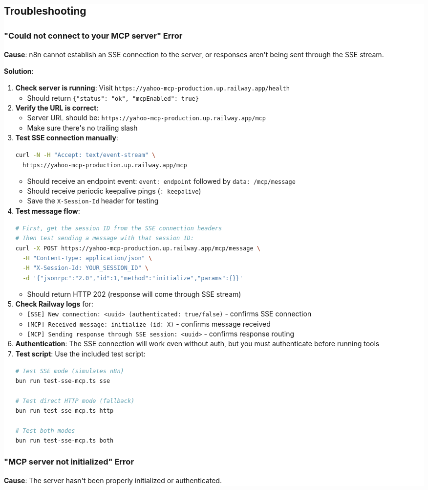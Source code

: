 ## Troubleshooting

### "Could not connect to your MCP server" Error

**Cause**: n8n cannot establish an SSE connection to the server, or responses aren't being sent through the SSE stream.

**Solution**:
1. **Check server is running**: Visit `https://yahoo-mcp-production.up.railway.app/health`
   - Should return `{"status": "ok", "mcpEnabled": true}`
2. **Verify the URL is correct**: 
   - Server URL should be: `https://yahoo-mcp-production.up.railway.app/mcp`
   - Make sure there's no trailing slash
3. **Test SSE connection manually**:
   ```bash
   curl -N -H "Accept: text/event-stream" \
     https://yahoo-mcp-production.up.railway.app/mcp
   ```
   - Should receive an endpoint event: `event: endpoint` followed by `data: /mcp/message`
   - Should receive periodic keepalive pings (`: keepalive`)
   - Save the `X-Session-Id` header for testing
4. **Test message flow**:
   ```bash
   # First, get the session ID from the SSE connection headers
   # Then test sending a message with that session ID:
   curl -X POST https://yahoo-mcp-production.up.railway.app/mcp/message \
     -H "Content-Type: application/json" \
     -H "X-Session-Id: YOUR_SESSION_ID" \
     -d '{"jsonrpc":"2.0","id":1,"method":"initialize","params":{}}'
   ```
   - Should return HTTP 202 (response will come through SSE stream)
5. **Check Railway logs** for:
   - `[SSE] New connection: <uuid> (authenticated: true/false)` - confirms SSE connection
   - `[MCP] Received message: initialize (id: X)` - confirms message received
   - `[MCP] Sending response through SSE session: <uuid>` - confirms response routing
6. **Authentication**: The SSE connection will work even without auth, but you must authenticate before running tools
7. **Test script**: Use the included test script:
   ```bash
   # Test SSE mode (simulates n8n)
   bun run test-sse-mcp.ts sse
   
   # Test direct HTTP mode (fallback)
   bun run test-sse-mcp.ts http
   
   # Test both modes
   bun run test-sse-mcp.ts both
   ```

### "MCP server not initialized" Error

**Cause**: The server hasn't been properly initialized or authenticated.
